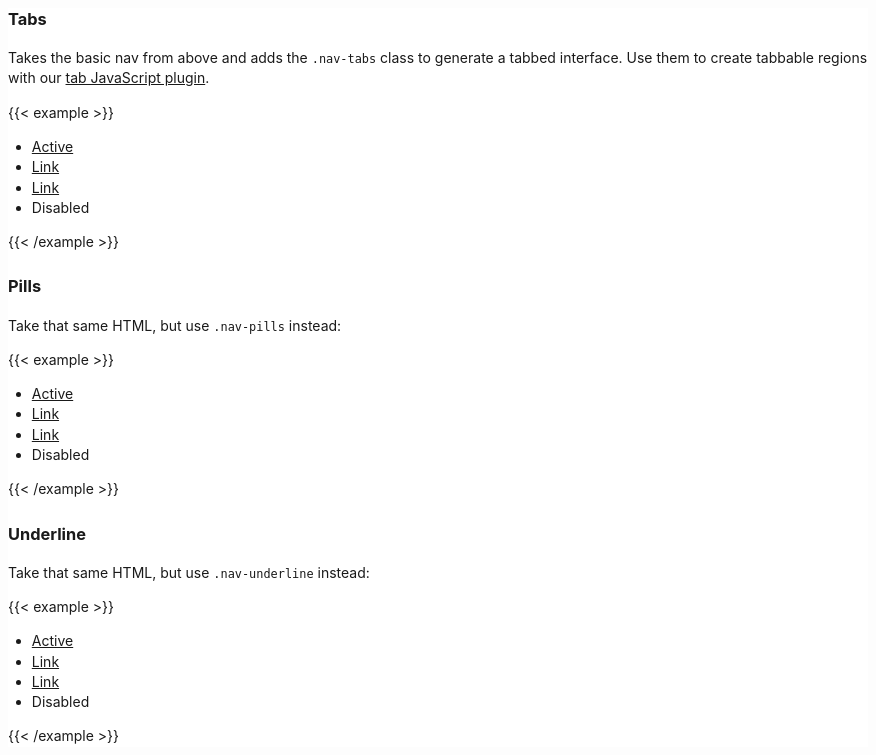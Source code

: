 ### Tabs

Takes the basic nav from above and adds the `.nav-tabs` class to generate a tabbed interface. Use them to create tabbable regions with our [tab JavaScript plugin](#javascript-behavior).

{{< example >}}
<ul class="nav nav-tabs">
  <li class="nav-item">
    <a class="nav-link active" aria-current="page" href="#">Active</a>
  </li>
  <li class="nav-item">
    <a class="nav-link" href="#">Link</a>
  </li>
  <li class="nav-item">
    <a class="nav-link" href="#">Link</a>
  </li>
  <li class="nav-item">
    <a class="nav-link disabled">Disabled</a>
  </li>
</ul>
{{< /example >}}

### Pills

Take that same HTML, but use `.nav-pills` instead:

{{< example >}}
<ul class="nav nav-pills">
  <li class="nav-item">
    <a class="nav-link active" aria-current="page" href="#">Active</a>
  </li>
  <li class="nav-item">
    <a class="nav-link" href="#">Link</a>
  </li>
  <li class="nav-item">
    <a class="nav-link" href="#">Link</a>
  </li>
  <li class="nav-item">
    <a class="nav-link disabled">Disabled</a>
  </li>
</ul>
{{< /example >}}

### Underline

Take that same HTML, but use `.nav-underline` instead:

{{< example >}}
<ul class="nav nav-underline">
  <li class="nav-item">
    <a class="nav-link active" aria-current="page" href="#">Active</a>
  </li>
  <li class="nav-item">
    <a class="nav-link" href="#">Link</a>
  </li>
  <li class="nav-item">
    <a class="nav-link" href="#">Link</a>
  </li>
  <li class="nav-item">
    <a class="nav-link disabled">Disabled</a>
  </li>
</ul>
{{< /example >}}
